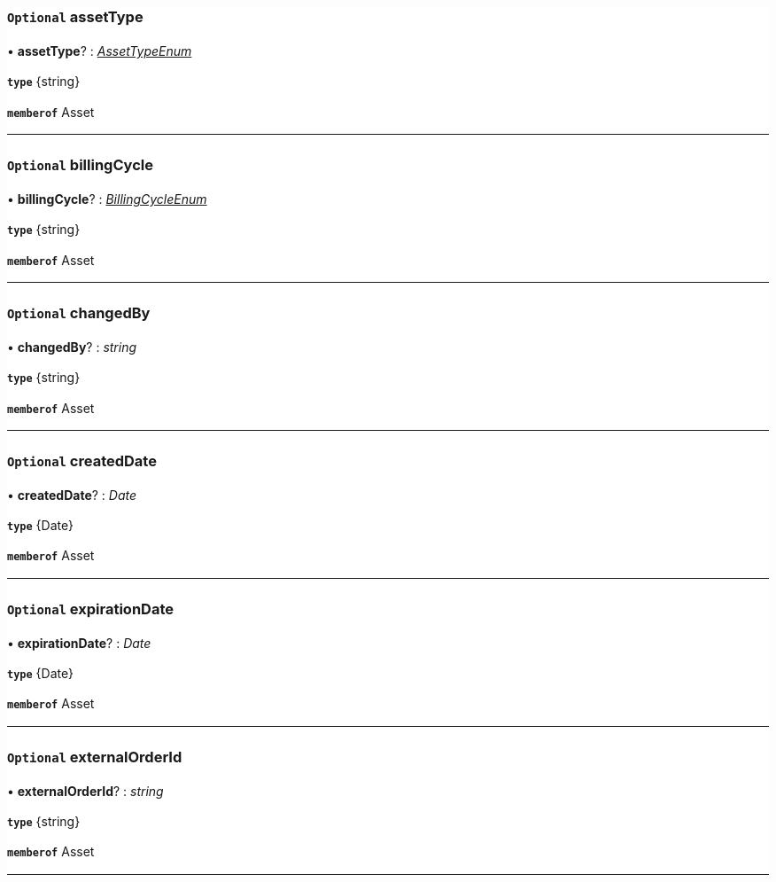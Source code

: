 ### `Optional` assetType

• **assetType**? : *[AssetTypeEnum](../enums/asset.assettypeenum.md)*

**`type`** {string}

**`memberof`** Asset

___

### `Optional` billingCycle

• **billingCycle**? : *[BillingCycleEnum](../enums/asset.billingcycleenum.md)*

**`type`** {string}

**`memberof`** Asset

___

### `Optional` changedBy

• **changedBy**? : *string*

**`type`** {string}

**`memberof`** Asset

___

### `Optional` createdDate

• **createdDate**? : *Date*

**`type`** {Date}

**`memberof`** Asset

___

### `Optional` expirationDate

• **expirationDate**? : *Date*

**`type`** {Date}

**`memberof`** Asset

___

### `Optional` externalOrderId

• **externalOrderId**? : *string*

**`type`** {string}

**`memberof`** Asset

___
